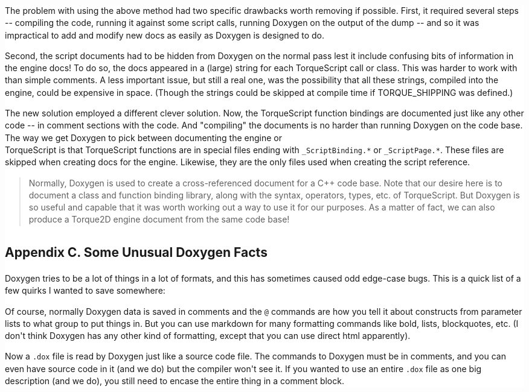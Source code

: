 The problem with using the above method had two specific drawbacks worth removing if possible.  First, it required several steps -- 
compiling the code, running it against some script calls, running Doxygen on the output of the dump -- and so it was impractical to 
add and modify new docs as easily as Doxygen is designed to do.

Second, the script documents had to be hidden from Doxygen on the normal 
pass lest it include confusing bits of information in the engine docs!  To do so, the docs appeared in a (large) string for each TorqueScript
call or class.  This was harder to work with than simple comments.  A less important issue, but still a real one, was the possibility that
all these strings, compiled into the engine, could be expensive in space.  (Though the strings could be skipped at compile time if
TORQUE_SHIPPING was defined.)

The new solution employed a different clever solution.  Now, the TorqueScript function bindings are documented just like any other code
-- in comment sections with the code.  And "compiling" the documents is no harder than running Doxygen on the code base.
The way we get Doxygen to pick between documenting the engine or  
TorqueScript is that TorqueScript functions are in special files ending with `_ScriptBinding.*` or `_ScriptPage.*`.  These files are skipped when 
creating docs for the engine.  Likewise, they are the only files used when creating the script reference.


> Normally, Doxygen is used to create a cross-referenced document for a C++ code base.  Note that our desire here is
> to document a class and function binding library, along with the syntax, operators, types, etc. of TorqueScript.
> But Doxygen is so useful and capable that it was worth working out a way to use it for our purposes.  As a matter of fact,
> we can also produce a Torque2D engine document from the same code base!

## Appendix C.  Some Unusual Doxygen Facts

Doxygen tries to be a lot of things in a lot of formats, and this has sometimes caused odd edge-case bugs.  This is a
quick list of a few quirks I wanted to save somewhere:

Of course, normally Doxygen data is saved in comments and the `@` commands are how you tell it about constructs from
parameter lists to what group to put things in.   But you can use markdown for many formatting commands like bold,
lists, blockquotes, etc.  (I don't think Doxygen has any other kind of formatting, except that you can use direct
html apparently).

Now a `.dox` file is read by Doxygen just like a source code file.   The commands to Doxygen must be in comments, and
you can even have source code in it (and we do) but the compiler won't see it.  If you wanted to use an entire `.dox` file
as one big description (and we do), you still need to encase the entire thing in a comment block.
